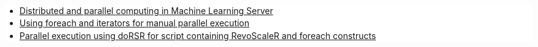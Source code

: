 + [Distributed and parallel computing in Machine Learning Server](how-to-revoscaler-distributed-computing.md)
+ [Using foreach and iterators for manual parallel execution](how-to-revoscaler-distributed-computing-foreach.md)
+ [Parallel execution using doRSR for script containing RevoScaleR and foreach constructs](how-to-revoscaler-distributed-computing-parallel-foreach.md)